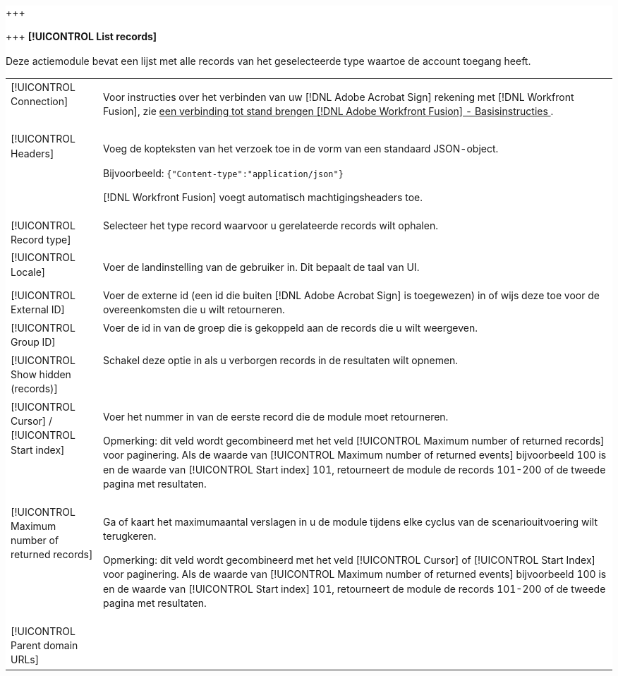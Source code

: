 +++

+++ **[!UICONTROL List records]**

Deze actiemodule bevat een lijst met alle records van het geselecteerde type waartoe de account toegang heeft.

<table style="table-layout:auto"> 
 <col> 
 <col> 
 <tbody> 
  <tr> 
   <td role="rowheader">[!UICONTROL Connection]</td> 
   <td> <p>Voor instructies over het verbinden van uw [!DNL Adobe Acrobat Sign] rekening met [!DNL Workfront Fusion], zie <a href="/help/workfront-fusion/create-scenarios/connect-to-apps/connect-to-fusion-general.md" class="MCXref xref"> een verbinding tot stand brengen [!DNL Adobe Workfront Fusion] - Basisinstructies </a>.</p> </td> 
  </tr> 
  <tr> 
   <td role="rowheader">[!UICONTROL Headers]</td> 
   <td> <p>Voeg de kopteksten van het verzoek toe in de vorm van een standaard JSON-object.</p> <p>Bijvoorbeeld: <code>{"Content-type":"application/json"}</code></p> <p>[!DNL Workfront Fusion] voegt automatisch machtigingsheaders toe.</p> </td> 
  </tr> 
  <tr> 
   <td role="rowheader">[!UICONTROL Record type]</td> 
   <td>Selecteer het type record waarvoor u gerelateerde records wilt ophalen.</td> 
  </tr> 
  <tr> 
   <td role="rowheader">[!UICONTROL Locale]</td> 
   <td> <p>Voer de landinstelling van de gebruiker in. Dit bepaalt de taal van UI. </p> </td> 
  </tr> 
  <tr> 
   <td role="rowheader">[!UICONTROL External ID]</td> 
   <td>Voer de externe id (een id die buiten [!DNL Adobe Acrobat Sign] is toegewezen) in of wijs deze toe voor de overeenkomsten die u wilt retourneren.</td> 
  </tr> 
  <tr> 
   <td role="rowheader">[!UICONTROL Group ID]</td> 
   <td>Voer de id in van de groep die is gekoppeld aan de records die u wilt weergeven.</td> 
  </tr> 
  <tr> 
   <td role="rowheader">[!UICONTROL Show hidden (records)]</td> 
   <td>Schakel deze optie in als u verborgen records in de resultaten wilt opnemen.</td> 
  </tr> 
  <tr> 
   <td role="rowheader">[!UICONTROL Cursor] / [!UICONTROL Start index]</td> 
   <td> <p>Voer het nummer in van de eerste record die de module moet retourneren. </p> <p>Opmerking: dit veld wordt gecombineerd met het veld [!UICONTROL Maximum number of returned records] voor paginering. Als de waarde van [!UICONTROL Maximum number of returned events] bijvoorbeeld 100 is en de waarde van [!UICONTROL Start index] 101, retourneert de module de records 101-200 of de tweede pagina met resultaten.</p> </td> 
  </tr> 
  <tr> 
   <td role="rowheader">[!UICONTROL Maximum number of returned records]</td> 
   <td> <p>Ga of kaart het maximumaantal verslagen in u de module tijdens elke cyclus van de scenariouitvoering wilt terugkeren.</p> <p>Opmerking: dit veld wordt gecombineerd met het veld [!UICONTROL Cursor] of [!UICONTROL Start Index] voor paginering. Als de waarde van [!UICONTROL Maximum number of returned events] bijvoorbeeld 100 is en de waarde van [!UICONTROL Start index] 101, retourneert de module de records 101-200 of de tweede pagina met resultaten.</p> </td> 
  </tr> 
  <tr> 
   <td role="rowheader">[!UICONTROL Parent domain URLs]</td> 
